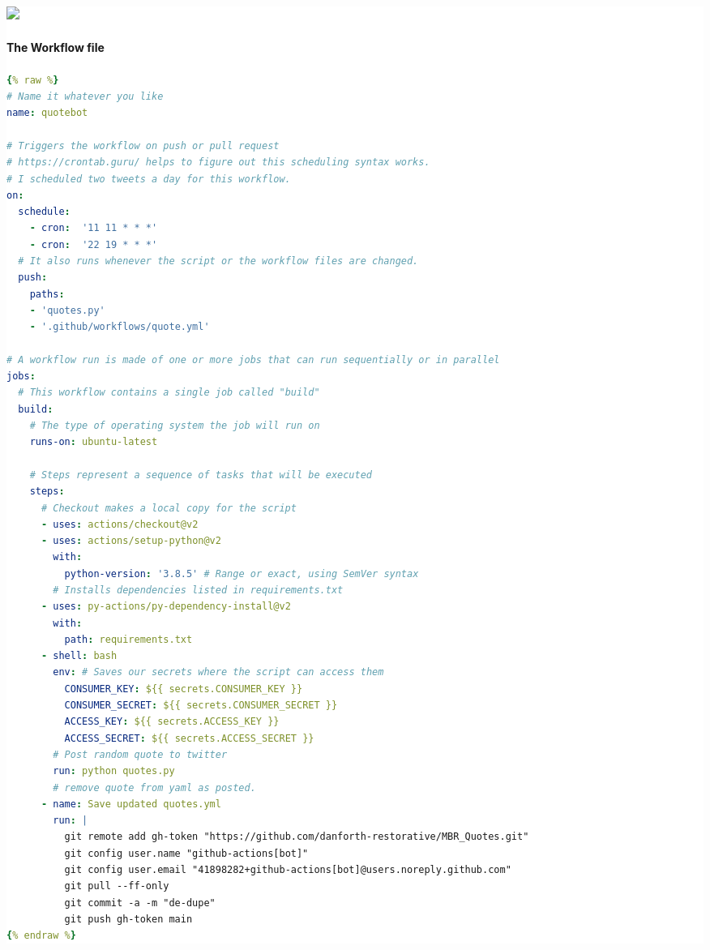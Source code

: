 ![](/assets/img/twitter-quote-bot/open-workflow-vscode.webp)

#### The Workflow file

```yaml
{% raw %}
# Name it whatever you like
name: quotebot

# Triggers the workflow on push or pull request
# https://crontab.guru/ helps to figure out this scheduling syntax works.
# I scheduled two tweets a day for this workflow.
on:
  schedule:
    - cron:  '11 11 * * *'
    - cron:  '22 19 * * *'
  # It also runs whenever the script or the workflow files are changed.
  push:
    paths:
    - 'quotes.py'
    - '.github/workflows/quote.yml'

# A workflow run is made of one or more jobs that can run sequentially or in parallel
jobs:
  # This workflow contains a single job called "build"
  build:
    # The type of operating system the job will run on
    runs-on: ubuntu-latest

    # Steps represent a sequence of tasks that will be executed
    steps:
      # Checkout makes a local copy for the script
      - uses: actions/checkout@v2
      - uses: actions/setup-python@v2
        with:
          python-version: '3.8.5' # Range or exact, using SemVer syntax
        # Installs dependencies listed in requirements.txt
      - uses: py-actions/py-dependency-install@v2   
        with:
          path: requirements.txt
      - shell: bash
        env: # Saves our secrets where the script can access them
          CONSUMER_KEY: ${{ secrets.CONSUMER_KEY }}
          CONSUMER_SECRET: ${{ secrets.CONSUMER_SECRET }}
          ACCESS_KEY: ${{ secrets.ACCESS_KEY }}
          ACCESS_SECRET: ${{ secrets.ACCESS_SECRET }}
        # Post random quote to twitter
        run: python quotes.py
        # remove quote from yaml as posted.
      - name: Save updated quotes.yml
        run: |
          git remote add gh-token "https://github.com/danforth-restorative/MBR_Quotes.git"
          git config user.name "github-actions[bot]"
          git config user.email "41898282+github-actions[bot]@users.noreply.github.com"
          git pull --ff-only
          git commit -a -m "de-dupe"
          git push gh-token main
{% endraw %}
```
